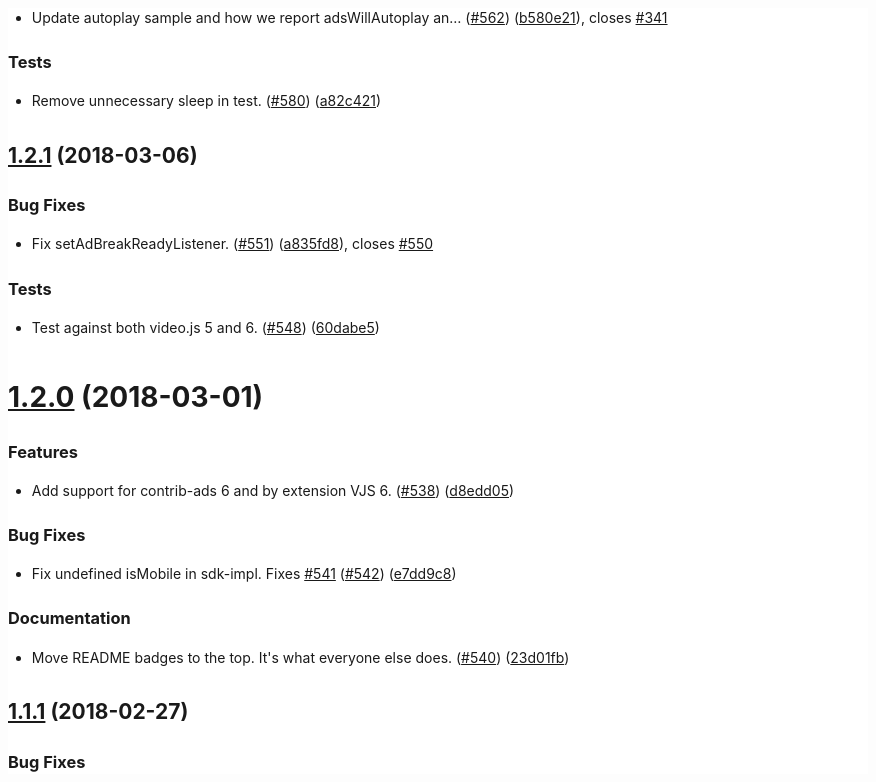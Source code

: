 * Update autoplay sample and how we report adsWillAutoplay an… ([#562](https://github.com/googleads/videojs-ima/issues/562)) ([b580e21](https://github.com/googleads/videojs-ima/commit/b580e21)), closes [#341](https://github.com/googleads/videojs-ima/issues/341)

### Tests

* Remove unnecessary sleep in test. ([#580](https://github.com/googleads/videojs-ima/issues/580)) ([a82c421](https://github.com/googleads/videojs-ima/commit/a82c421))

<a name="1.2.1"></a>
## [1.2.1](https://github.com/googleads/videojs-ima/compare/v1.2.0...v1.2.1) (2018-03-06)

### Bug Fixes

* Fix setAdBreakReadyListener. ([#551](https://github.com/googleads/videojs-ima/issues/551)) ([a835fd8](https://github.com/googleads/videojs-ima/commit/a835fd8)), closes [#550](https://github.com/googleads/videojs-ima/issues/550)

### Tests

* Test against both video.js 5 and 6. ([#548](https://github.com/googleads/videojs-ima/issues/548)) ([60dabe5](https://github.com/googleads/videojs-ima/commit/60dabe5))

<a name="1.2.0"></a>
# [1.2.0](https://github.com/googleads/videojs-ima/compare/v1.1.1...v1.2.0) (2018-03-01)

### Features

* Add support for contrib-ads 6 and by extension VJS 6. ([#538](https://github.com/googleads/videojs-ima/issues/538)) ([d8edd05](https://github.com/googleads/videojs-ima/commit/d8edd05))

### Bug Fixes

* Fix undefined isMobile in sdk-impl. Fixes [#541](https://github.com/googleads/videojs-ima/issues/541) ([#542](https://github.com/googleads/videojs-ima/issues/542)) ([e7dd9c8](https://github.com/googleads/videojs-ima/commit/e7dd9c8))

### Documentation

* Move README badges to the top. It's what everyone else does. ([#540](https://github.com/googleads/videojs-ima/issues/540)) ([23d01fb](https://github.com/googleads/videojs-ima/commit/23d01fb))

<a name="1.1.1"></a>
## [1.1.1](https://github.com/googleads/videojs-ima/compare/v1.1.0...v1.1.1) (2018-02-27)

### Bug Fixes
